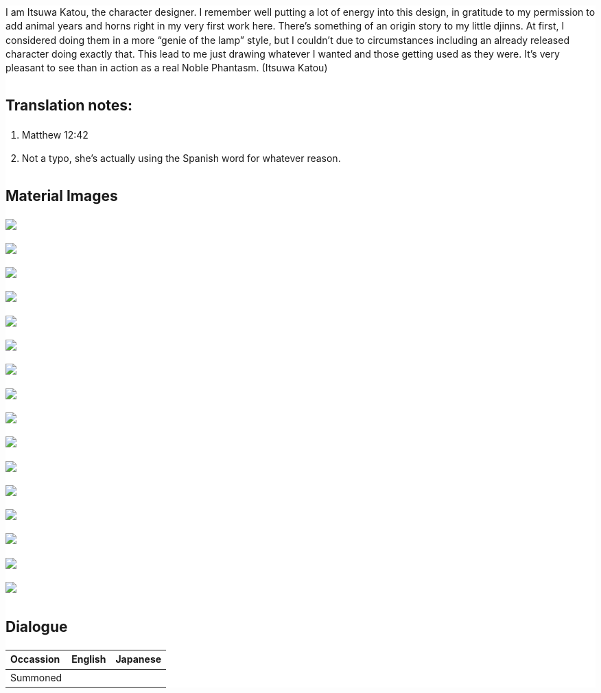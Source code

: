 I am Itsuwa Katou, the character designer. I remember well putting a lot of energy into this design, in gratitude to my permission to add animal years and horns right in my very first work here. There’s something of an origin story to my little djinns. At first, I considered doing them in a more “genie of the lamp” style, but I couldn’t due to circumstances including an already released character doing exactly that. This lead to me just drawing whatever I wanted and those getting used as they were. It’s very pleasant to see than in action as a real Noble Phantasm. (Itsuwa Katou)  
  
## Translation notes:  
  
1. Matthew 12:42  
  
2. Not a typo, she’s actually using the Spanish word for whatever reason.  
  
## Material Images  
  
![](https://github.com/Assets-I/Materials/blob/main/fgo-material-VI/i-116.jpg?raw=true)  
  
![](https://github.com/Assets-I/Materials/blob/main/fgo-material-VI/i-117.jpg?raw=true)  
  
![](https://github.com/Assets-I/Materials/blob/main/fgo-material-VI/i-118.jpg?raw=true)  
  
![](https://github.com/Assets-I/Materials/blob/main/fgo-material-VI/i-119.jpg?raw=true)  
  
![](https://github.com/Assets-I/Materials/blob/main/fgo-material-VI/i-120.jpg?raw=true)  
  
![](https://github.com/Assets-I/Materials/blob/main/fgo-material-VI/i-121.jpg?raw=true)  
  
![](https://github.com/Assets-I/Materials/blob/main/fgo-material-VI/i-122.jpg?raw=true)  
  
![](https://github.com/Assets-I/Materials/blob/main/fgo-material-VI/i-123.jpg?raw=true)  
  
![](https://github.com/Assets-I/Materials/blob/main/fgo-material-VI/i-124.jpg?raw=true)  
  
![](https://github.com/Assets-I/Materials/blob/main/fgo-material-VI/i-125.jpg?raw=true)  
  
![](https://github.com/Assets-I/Materials/blob/main/fgo-material-VI/i-126.jpg?raw=true)  
  
![](https://github.com/Assets-I/Materials/blob/main/fgo-material-VI/i-127.jpg?raw=true)  
  
![](https://github.com/Assets-I/Materials/blob/main/fgo-material-VI/i-128.jpg?raw=true)  
  
![](https://github.com/Assets-I/Materials/blob/main/fgo-material-VI/i-129.jpg?raw=true)  
  
![](https://github.com/Assets-I/Materials/blob/main/fgo-material-VI/i-130.jpg?raw=true)  
  
![](https://github.com/Assets-I/Materials/blob/main/fgo-material-VI/i-131.jpg?raw=true)  
  
## Dialogue  
  
| Occassion | English | Japanese |  
|:--------|:--------:|:--------:|  
| Summoned |  |  |  
  
  
  